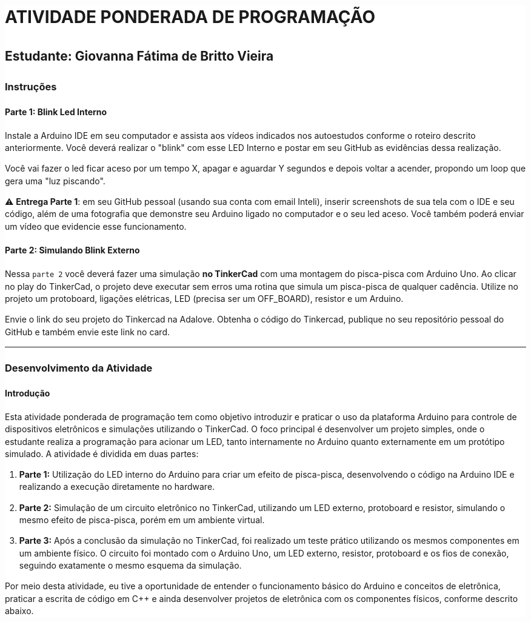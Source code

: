# ATIVIDADE PONDERADA DE PROGRAMAÇÃO

## Estudante: Giovanna Fátima de Britto Vieira

### Instruções

#### Parte 1: Blink Led Interno  

Instale a Arduino IDE em seu computador e assista aos vídeos indicados nos autoestudos conforme o roteiro descrito anteriormente. Você deverá realizar o "blink" com esse LED Interno e postar em seu GitHub as evidências dessa realização. 

Você vai fazer o led ficar aceso por um tempo X, apagar e aguardar Y segundos e depois voltar a acender, propondo um loop que gera uma "luz piscando".

⚠️ **Entrega Parte 1**: em seu GitHub pessoal (usando sua conta com email Inteli), inserir screenshots de sua tela com o IDE e seu código, além de uma fotografia que demonstre seu Arduino ligado no computador e o seu led aceso. Você também poderá enviar um vídeo que evidencie esse funcionamento.


#### Parte 2: Simulando Blink Externo
Nessa `parte 2` você deverá fazer uma simulação **no TinkerCad** com uma montagem do pisca-pisca com Arduino Uno. Ao clicar no play do TinkerCad, o projeto deve executar sem erros uma rotina que simula um pisca-pisca de qualquer cadência. Utilize no projeto um protoboard, ligações elétricas, LED (precisa ser um OFF_BOARD), resistor e um Arduino. 

Envie o link do seu projeto do Tinkercad na Adalove. Obtenha o código do Tinkercad, publique no seu repositório pessoal do GitHub e também envie este link no card.

---

### Desenvolvimento da Atividade

#### Introdução

Esta atividade ponderada de programação tem como objetivo introduzir e praticar o uso da plataforma Arduino para controle de dispositivos eletrônicos e simulações utilizando o TinkerCad. O foco principal é desenvolver um projeto simples, onde o estudante realiza a programação para acionar um LED, tanto internamente no Arduino quanto externamente em um protótipo simulado. A atividade é dividida em duas partes:

1. **Parte 1:** Utilização do LED interno do Arduino para criar um efeito de pisca-pisca, desenvolvendo o código na Arduino IDE e realizando a execução diretamente no hardware.
   
2. **Parte 2:** Simulação de um circuito eletrônico no TinkerCad, utilizando um LED externo, protoboard e resistor, simulando o mesmo efeito de pisca-pisca, porém em um ambiente virtual.

3. **Parte 3:** Após a conclusão da simulação no TinkerCad, foi realizado um teste prático utilizando os mesmos componentes em um ambiente físico. O circuito foi montado com o Arduino Uno, um LED externo, resistor, protoboard e os fios de conexão, seguindo exatamente o mesmo esquema da simulação.

Por meio desta atividade, eu tive a oportunidade de entender o funcionamento básico do Arduino e conceitos de eletrônica, praticar a escrita de código em C++ e ainda desenvolver projetos de eletrônica com os componentes físicos, conforme descrito abaixo.
